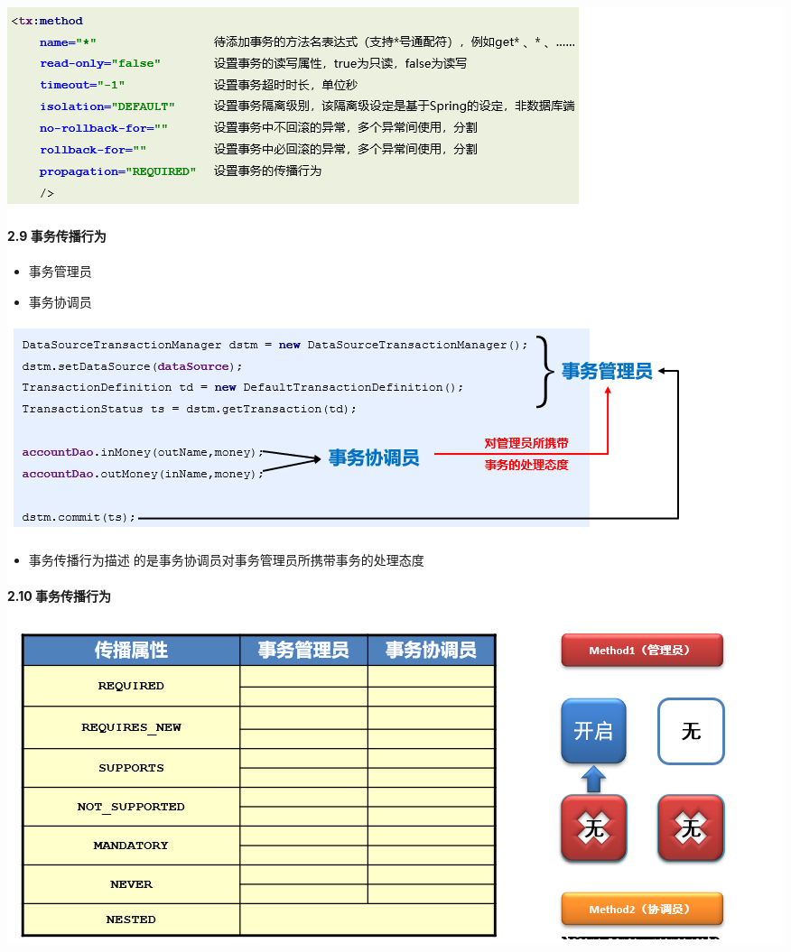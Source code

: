 

![39](Spring图片\39.png)

#### **2.9 事务传播行为**

- 事务管理员

- 事务协调员

![40](Spring图片\40.png)

- 事务传播行为描述 的是事务协调员对事务管理员所携带事务的处理态度

#### **2.10 事务传播行为**

![41](Spring图片\41.png)
